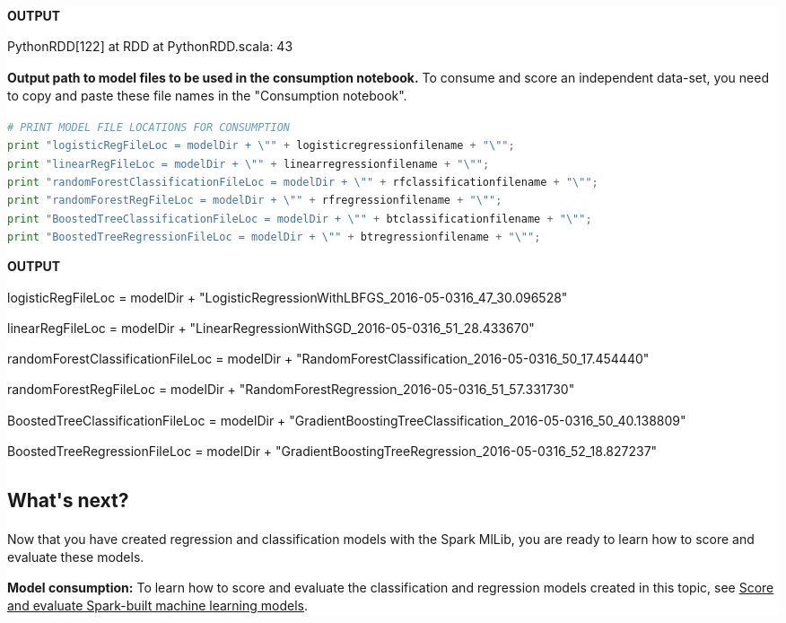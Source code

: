**OUTPUT**

PythonRDD[122] at RDD at PythonRDD.scala: 43

**Output path to model files to be used in the consumption notebook.**
To consume and score an independent data-set, you need to copy and paste these file names in the "Consumption notebook".

```python
# PRINT MODEL FILE LOCATIONS FOR CONSUMPTION
print "logisticRegFileLoc = modelDir + \"" + logisticregressionfilename + "\"";
print "linearRegFileLoc = modelDir + \"" + linearregressionfilename + "\"";
print "randomForestClassificationFileLoc = modelDir + \"" + rfclassificationfilename + "\"";
print "randomForestRegFileLoc = modelDir + \"" + rfregressionfilename + "\"";
print "BoostedTreeClassificationFileLoc = modelDir + \"" + btclassificationfilename + "\"";
print "BoostedTreeRegressionFileLoc = modelDir + \"" + btregressionfilename + "\"";
```

**OUTPUT**

logisticRegFileLoc = modelDir + "LogisticRegressionWithLBFGS_2016-05-0316_47_30.096528"

linearRegFileLoc = modelDir + "LinearRegressionWithSGD_2016-05-0316_51_28.433670"

randomForestClassificationFileLoc = modelDir + "RandomForestClassification_2016-05-0316_50_17.454440"

randomForestRegFileLoc = modelDir + "RandomForestRegression_2016-05-0316_51_57.331730"

BoostedTreeClassificationFileLoc = modelDir + "GradientBoostingTreeClassification_2016-05-0316_50_40.138809"

BoostedTreeRegressionFileLoc = modelDir + "GradientBoostingTreeRegression_2016-05-0316_52_18.827237"

## What's next?

Now that you have created regression and classification models with the Spark MlLib, you are ready to learn how to score and evaluate these models.

**Model consumption:** To learn how to score and evaluate the classification and regression models created in this topic, see [Score and evaluate Spark-built machine learning models](spark-model-consumption.md).
